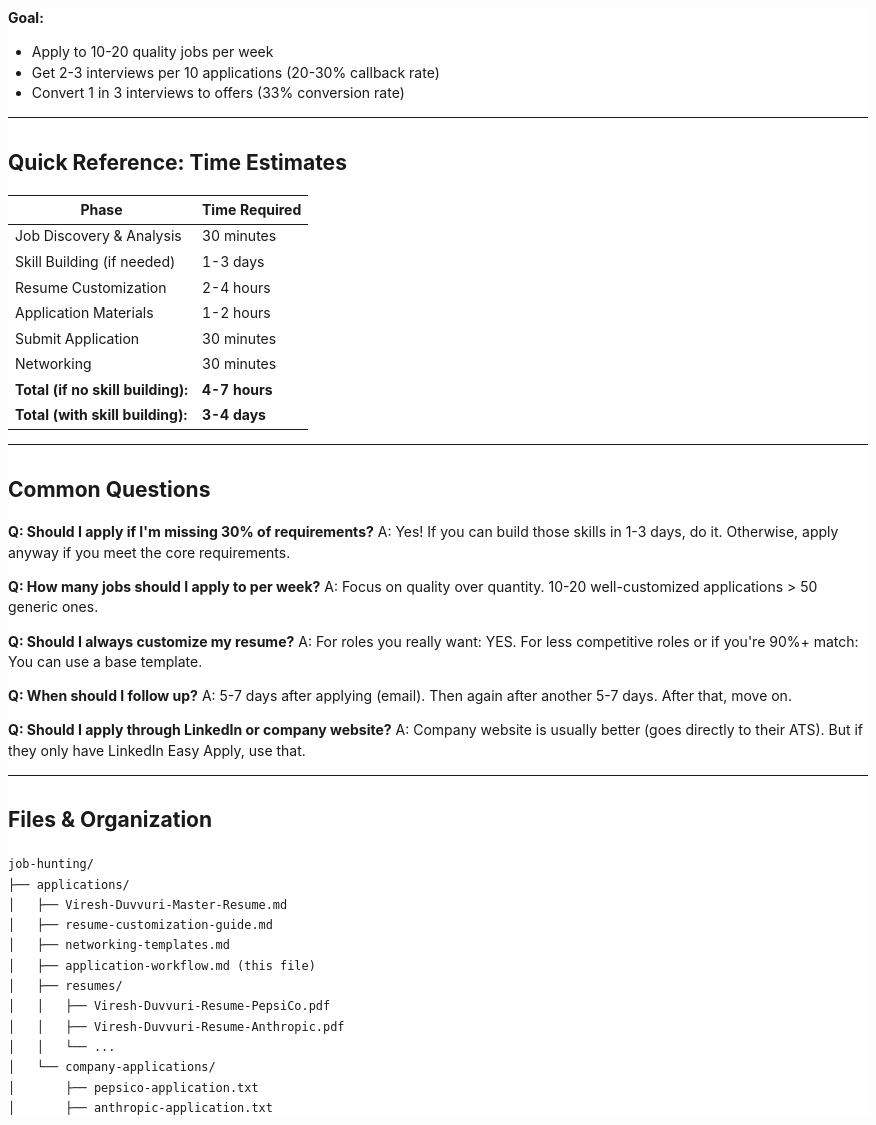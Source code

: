 **Goal:**
- Apply to 10-20 quality jobs per week
- Get 2-3 interviews per 10 applications (20-30% callback rate)
- Convert 1 in 3 interviews to offers (33% conversion rate)

---

## Quick Reference: Time Estimates

| Phase | Time Required |
|-------|---------------|
| Job Discovery & Analysis | 30 minutes |
| Skill Building (if needed) | 1-3 days |
| Resume Customization | 2-4 hours |
| Application Materials | 1-2 hours |
| Submit Application | 30 minutes |
| Networking | 30 minutes |
| **Total (if no skill building):** | **4-7 hours** |
| **Total (with skill building):** | **3-4 days** |

---

## Common Questions

**Q: Should I apply if I'm missing 30% of requirements?**
A: Yes! If you can build those skills in 1-3 days, do it. Otherwise, apply anyway if you meet the core requirements.

**Q: How many jobs should I apply to per week?**
A: Focus on quality over quantity. 10-20 well-customized applications > 50 generic ones.

**Q: Should I always customize my resume?**
A: For roles you really want: YES. For less competitive roles or if you're 90%+ match: You can use a base template.

**Q: When should I follow up?**
A: 5-7 days after applying (email). Then again after another 5-7 days. After that, move on.

**Q: Should I apply through LinkedIn or company website?**
A: Company website is usually better (goes directly to their ATS). But if they only have LinkedIn Easy Apply, use that.

---

## Files & Organization

```
job-hunting/
├── applications/
│   ├── Viresh-Duvvuri-Master-Resume.md
│   ├── resume-customization-guide.md
│   ├── networking-templates.md
│   ├── application-workflow.md (this file)
│   ├── resumes/
│   │   ├── Viresh-Duvvuri-Resume-PepsiCo.pdf
│   │   ├── Viresh-Duvvuri-Resume-Anthropic.pdf
│   │   └── ...
│   └── company-applications/
│       ├── pepsico-application.txt
│       ├── anthropic-application.txt
```